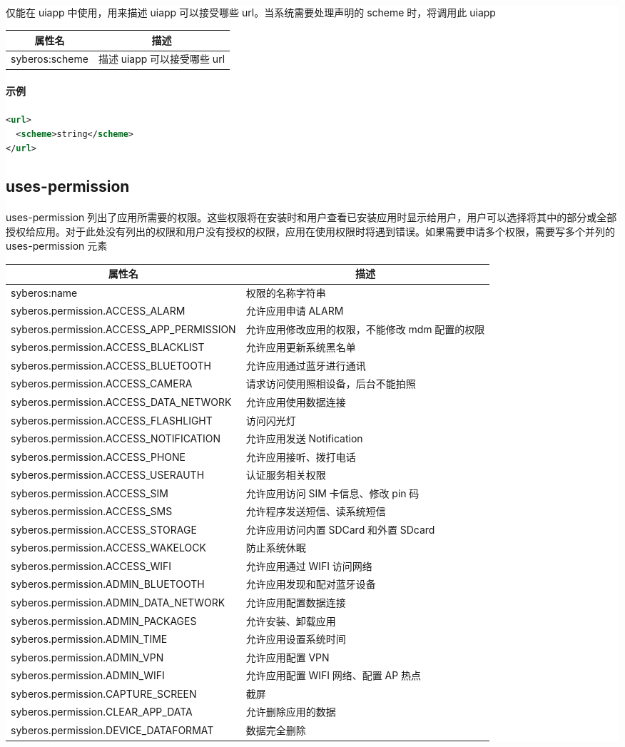 仅能在 uiapp 中使用，用来描述 uiapp 可以接受哪些 url。当系统需要处理声明的 scheme 时，将调用此 uiapp

| 属性名         | 描述                        |
| -------------- | --------------------------- |
| syberos:scheme | 描述 uiapp 可以接受哪些 url |

#### 示例

```xml
<url>
  <scheme>string</scheme>
</url>
```

## uses-permission

uses-permission 列出了应用所需要的权限。这些权限将在安装时和用户查看已安装应用时显示给用户，用户可以选择将其中的部分或全部授权给应用。对于此处没有列出的权限和用户没有授权的权限，应用在使用权限时将遇到错误。如果需要申请多个权限，需要写多个并列的 uses-permission 元素

| 属性名                                   | 描述                                                                           |
| ---------------------------------------- | ------------------------------------------------------------------------------ |
| syberos:name                             | 权限的名称字符串                                                               |
| syberos.permission.ACCESS_ALARM          | 允许应用申请 ALARM                                                             |
| syberos.permission.ACCESS_APP_PERMISSION | 允许应用修改应用的权限，不能修改 mdm 配置的权限                                |
| syberos.permission.ACCESS_BLACKLIST      | 允许应用更新系统黑名单                                                         |
| syberos.permission.ACCESS_BLUETOOTH      | 允许应用通过蓝牙进行通讯                                                       |
| syberos.permission.ACCESS_CAMERA         | 请求访问使用照相设备，后台不能拍照                                             |
| syberos.permission.ACCESS_DATA_NETWORK   | 允许应用使用数据连接                                                           |
| syberos.permission.ACCESS_FLASHLIGHT     | 访问闪光灯                                                                     |
| syberos.permission.ACCESS_NOTIFICATION   | 允许应用发送 Notification                                                      |
| syberos.permission.ACCESS_PHONE          | 允许应用接听、拨打电话                                                         |
| syberos.permission.ACCESS_USERAUTH       | 认证服务相关权限                                                               |
| syberos.permission.ACCESS_SIM            | 允许应用访问 SIM 卡信息、修改 pin 码                                           |
| syberos.permission.ACCESS_SMS            | 允许程序发送短信、读系统短信                                                   |
| syberos.permission.ACCESS_STORAGE        | 允许应用访问内置 SDCard 和外置 SDcard                                          |
| syberos.permission.ACCESS_WAKELOCK       | 防止系统休眠                                                                   |
| syberos.permission.ACCESS_WIFI           | 允许应用通过 WIFI 访问网络                                                     |
| syberos.permission.ADMIN_BLUETOOTH       | 允许应用发现和配对蓝牙设备                                                     |
| syberos.permission.ADMIN_DATA_NETWORK    | 允许应用配置数据连接                                                           |
| syberos.permission.ADMIN_PACKAGES        | 允许安装、卸载应用                                                             |
| syberos.permission.ADMIN_TIME            | 允许应用设置系统时间                                                           |
| syberos.permission.ADMIN_VPN             | 允许应用配置 VPN                                                               |
| syberos.permission.ADMIN_WIFI            | 允许应用配置 WIFI 网络、配置 AP 热点                                           |
| syberos.permission.CAPTURE_SCREEN        | 截屏                                                                           |
| syberos.permission.CLEAR_APP_DATA        | 允许删除应用的数据                                                             |
| syberos.permission.DEVICE_DATAFORMAT     | 数据完全删除                                                                   |